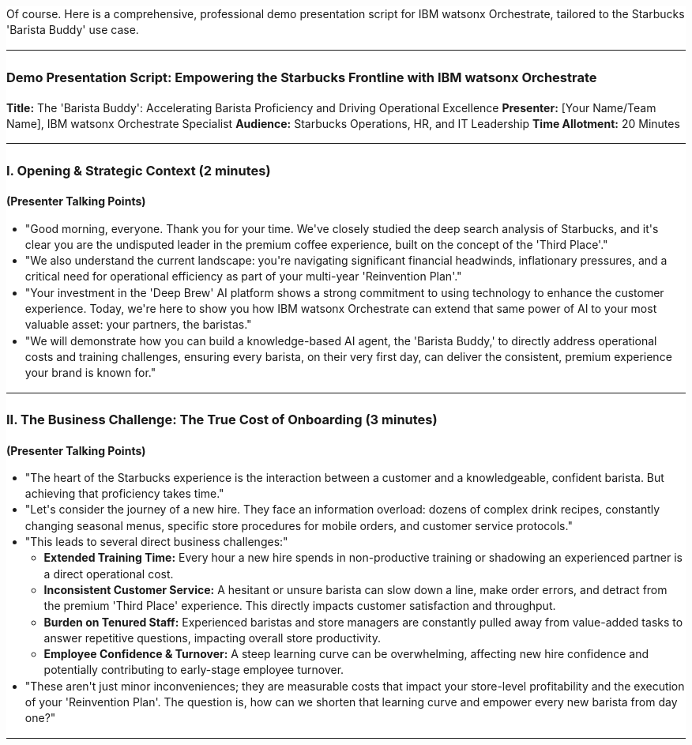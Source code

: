 Of course. Here is a comprehensive, professional demo presentation script for IBM watsonx Orchestrate, tailored to the Starbucks 'Barista Buddy' use case.

---

### **Demo Presentation Script: Empowering the Starbucks Frontline with IBM watsonx Orchestrate**

**Title:** The 'Barista Buddy': Accelerating Barista Proficiency and Driving Operational Excellence
**Presenter:** [Your Name/Team Name], IBM watsonx Orchestrate Specialist
**Audience:** Starbucks Operations, HR, and IT Leadership
**Time Allotment:** 20 Minutes

---

### **I. Opening & Strategic Context (2 minutes)**

**(Presenter Talking Points)**

*   "Good morning, everyone. Thank you for your time. We've closely studied the deep search analysis of Starbucks, and it's clear you are the undisputed leader in the premium coffee experience, built on the concept of the 'Third Place'."
*   "We also understand the current landscape: you're navigating significant financial headwinds, inflationary pressures, and a critical need for operational efficiency as part of your multi-year 'Reinvention Plan'."
*   "Your investment in the 'Deep Brew' AI platform shows a strong commitment to using technology to enhance the customer experience. Today, we're here to show you how IBM watsonx Orchestrate can extend that same power of AI to your most valuable asset: your partners, the baristas."
*   "We will demonstrate how you can build a knowledge-based AI agent, the 'Barista Buddy,' to directly address operational costs and training challenges, ensuring every barista, on their very first day, can deliver the consistent, premium experience your brand is known for."

---

### **II. The Business Challenge: The True Cost of Onboarding (3 minutes)**

**(Presenter Talking Points)**

*   "The heart of the Starbucks experience is the interaction between a customer and a knowledgeable, confident barista. But achieving that proficiency takes time."
*   "Let's consider the journey of a new hire. They face an information overload: dozens of complex drink recipes, constantly changing seasonal menus, specific store procedures for mobile orders, and customer service protocols."
*   "This leads to several direct business challenges:"
    *   **Extended Training Time:** Every hour a new hire spends in non-productive training or shadowing an experienced partner is a direct operational cost.
    *   **Inconsistent Customer Service:** A hesitant or unsure barista can slow down a line, make order errors, and detract from the premium 'Third Place' experience. This directly impacts customer satisfaction and throughput.
    *   **Burden on Tenured Staff:** Experienced baristas and store managers are constantly pulled away from value-added tasks to answer repetitive questions, impacting overall store productivity.
    *   **Employee Confidence & Turnover:** A steep learning curve can be overwhelming, affecting new hire confidence and potentially contributing to early-stage employee turnover.
*   "These aren't just minor inconveniences; they are measurable costs that impact your store-level profitability and the execution of your 'Reinvention Plan'. The question is, how can we shorten that learning curve and empower every new barista from day one?"

---